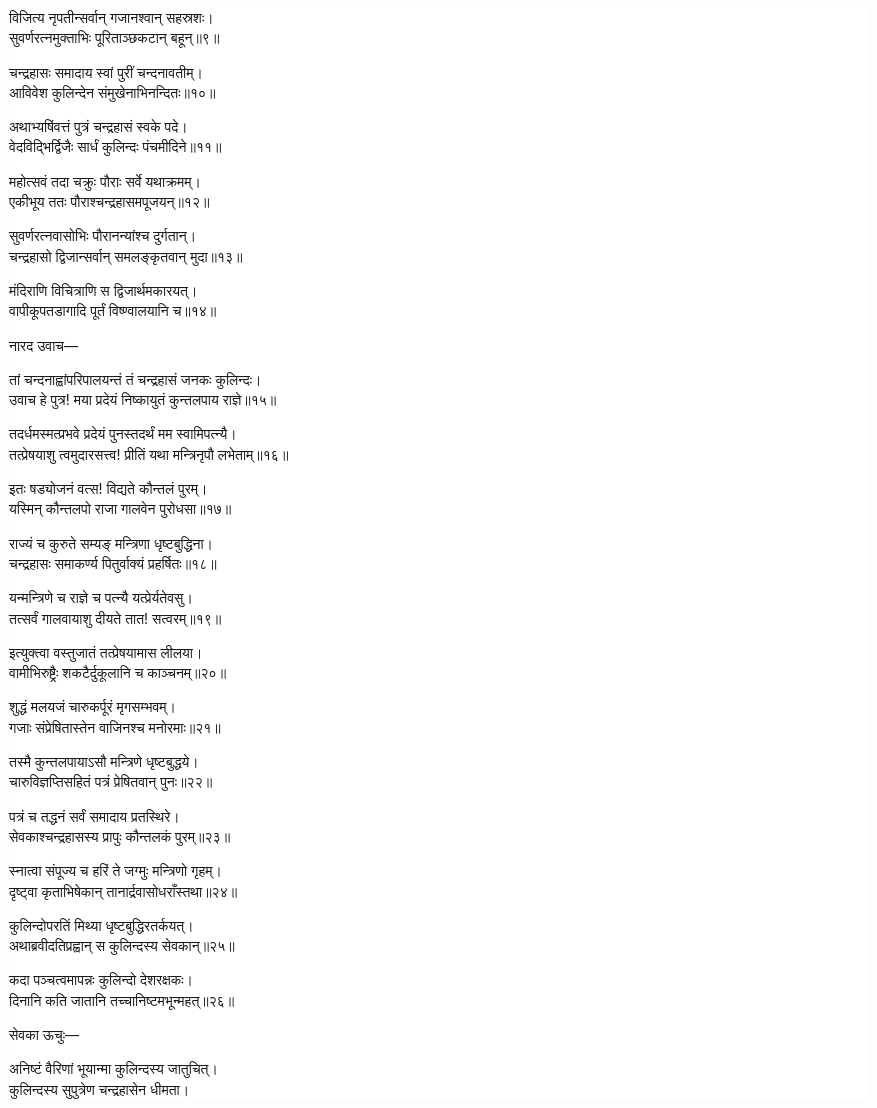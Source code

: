 विजित्य नृपतीन्सर्वान् गजानश्वान् सहस्रशः।  
सुवर्णरत्नमुक्ताभिः पूरिताञ्छकटान् बहून्॥९॥

चन्द्रहासः समादाय स्वां पुरीं चन्दनावतीम्।  
आविवेश कुलिन्देन संमुखेनाभिनन्दितः॥१०॥

अथाभ्यषिंवत्तं पुत्रं चन्द्रहासं स्वके पदे।  
वेदविद्भिर्द्विजैः सार्धं कुलिन्दः पंचमीदिने॥११॥

महोत्सवं तदा चक्रुः पौराः सर्वे यथाक्रमम्।  
एकीभूय ततः पौराश्चन्द्रहासमपूजयन्॥१२॥

सुवर्णरत्नवासोभिः पौरानन्यांश्च दुर्गतान्।  
चन्द्रहासो द्विजान्सर्वान् समलङ्कृतवान् मुदा॥१३॥

मंदिराणि विचित्राणि स द्विजार्थमकारयत्।  
वापीकूपतडागादि पूर्तं विष्ण्वालयानि च॥१४॥

नारद उवाच—

तां चन्दनाह्वांपरिपालयन्तं तं चन्द्रहासं जनकः कुलिन्दः।  
उवाच हे पुत्र! मया प्रदेयं निष्कायुतं कुन्तलपाय राज्ञे॥१५॥

तदर्धमस्मत्प्रभवे प्रदेयं पुनस्तदर्थं मम स्वामिपत्न्यै।  
तत्प्रेषयाशु त्वमुदारसत्त्व! प्रीतिं यथा मन्त्रिनृपौ लभेताम्॥१६॥

इतः षड्योजनं वत्स! विद्यते कौन्तलं पुरम्।  
यस्मिन् कौन्तलपो राजा गालवेन पुरोधसा॥१७॥

राज्यं च कुरुते सम्यङ् मन्त्रिणा धृष्टबुद्धिना।  
चन्द्रहासः समाकर्ण्य पितुर्वाक्यं प्रहर्षितः॥१८॥

यन्मन्त्रिणे च राज्ञे च पत्न्यै यत्प्रेर्यतेवसु।  
तत्सर्वं गालवायाशु दीयते तात! सत्वरम्॥१९॥

इत्युक्त्वा वस्तुजातं तत्प्रेषयामास लीलया।  
वामीभिरुष्ट्रैः शकटैर्दुकूलानि च काञ्चनम्॥२०॥

शुद्धं मलयजं चारुकर्पूरं मृगसम्भवम्।  
गजाः संप्रेषितास्तेन वाजिनश्च मनोरमाः॥२१॥

तस्मै कुन्तलपायाऽसौ मन्त्रिणे धृष्टबुद्धये।  
चारुविज्ञप्तिसहितं पत्रं प्रेषितवान् पुनः॥२२॥

पत्रं च तद्धनं सर्वं समादाय प्रतस्थिरे।  
सेवकाश्चन्द्रहासस्य प्रापुः कौन्तलकं पुरम्॥२३॥

स्नात्वा संपूज्य च हरिं ते जग्मुः मन्त्रिणो गृहम्।  
दृष्ट्वा कृताभिषेकान् तानार्द्रवासोधराँस्तथा॥२४॥

कुलिन्दोपरतिं मिथ्या धृष्टबुद्धिरतर्कयत्।  
अथाब्रवीदतिप्रह्वान् स कुलिन्दस्य सेवकान्॥२५॥

कदा पञ्चत्वमापन्नः कुलिन्दो देशरक्षकः।  
दिनानि कति जातानि तच्चानिष्टमभून्महत्॥२६॥

सेवका ऊचुः—

अनिष्टं वैरिणां भूयान्मा कुलिन्दस्य जातुचित्।  
कुलिन्दस्य सुपुत्रेण चन्द्रहासेन धीमता।  
